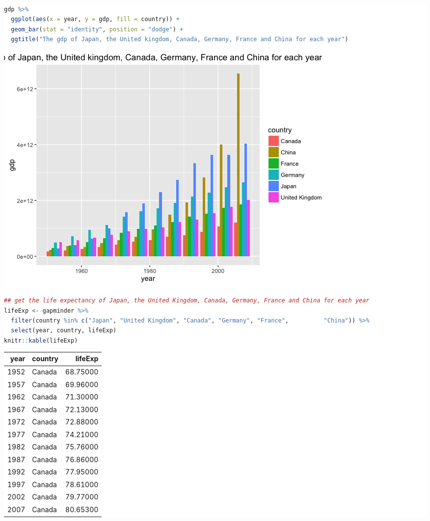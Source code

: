 ``` r
gdp %>% 
  ggplot(aes(x = year, y = gdp, fill = country)) +
  geom_bar(stat = "identity", position = "dodge") +
  ggtitle("The gdp of Japan, the United kingdom, Canada, Germany, France and China for each year")
```

![](hw03_use-dplyr-to-manipulate-and-explore-data_files/figure-markdown_github/unnamed-chunk-16-1.png)

``` r
## get the life expectancy of Japan, the United Kingdom, Canada, Germany, France and China for each year
lifeExp <- gapminder %>% 
  filter(country %in% c("Japan", "United Kingdom", "Canada", "Germany", "France",          "China")) %>% 
  select(year, country, lifeExp)
knitr::kable(lifeExp)
```

|  year| country        |   lifeExp|
|-----:|:---------------|---------:|
|  1952| Canada         |  68.75000|
|  1957| Canada         |  69.96000|
|  1962| Canada         |  71.30000|
|  1967| Canada         |  72.13000|
|  1972| Canada         |  72.88000|
|  1977| Canada         |  74.21000|
|  1982| Canada         |  75.76000|
|  1987| Canada         |  76.86000|
|  1992| Canada         |  77.95000|
|  1997| Canada         |  78.61000|
|  2002| Canada         |  79.77000|
|  2007| Canada         |  80.65300|